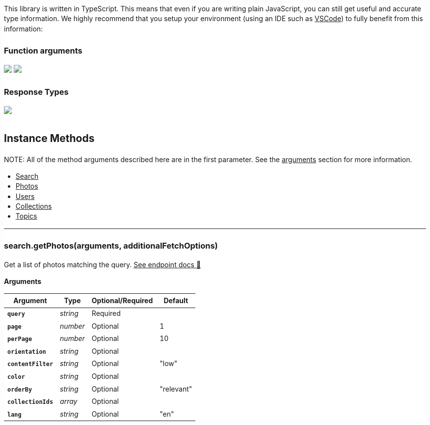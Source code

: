 This library is written in TypeScript. This means that even if you are writing plain JavaScript, you can still get useful and accurate type information. We highly recommend that you setup your environment (using an IDE such as [VSCode](https://code.visualstudio.com/)) to fully benefit from this information:

### Function arguments

![](./vscode-screenshot2.png)
![](./vscode-screenshot.png)

### Response Types

![](./vscode-response-types.png)

## Instance Methods

NOTE: All of the method arguments described here are in the first parameter. See the [arguments](#Arguments) section for more information.

- [Search](https://github.com/unsplash/unsplash-js#search)
- [Photos](https://github.com/unsplash/unsplash-js#photos)
- [Users](https://github.com/unsplash/unsplash-js#users)
- [Collections](https://github.com/unsplash/unsplash-js#collections)
- [Topics](https://github.com/unsplash/unsplash-js#topics)

---

<div id="search" />

<div id="search-photos" />

### search.getPhotos(arguments, additionalFetchOptions)

Get a list of photos matching the query. [See endpoint docs 🚀](https://unsplash.com/documentation#search-photos)

**Arguments**

| Argument            | Type     | Optional/Required | Default    |
| ------------------- | -------- | ----------------- | ---------- |
| **`query`**         | _string_ | Required          |            |
| **`page`**          | _number_ | Optional          | 1          |
| **`perPage`**       | _number_ | Optional          | 10         |
| **`orientation`**   | _string_ | Optional          |            |
| **`contentFilter`** | _string_ | Optional          | "low"      |
| **`color`**         | _string_ | Optional          |            |
| **`orderBy`**       | _string_ | Optional          | "relevant" |
| **`collectionIds`** | _array_  | Optional          |            |
| **`lang`**          | _string_ | Optional          | "en"       |
